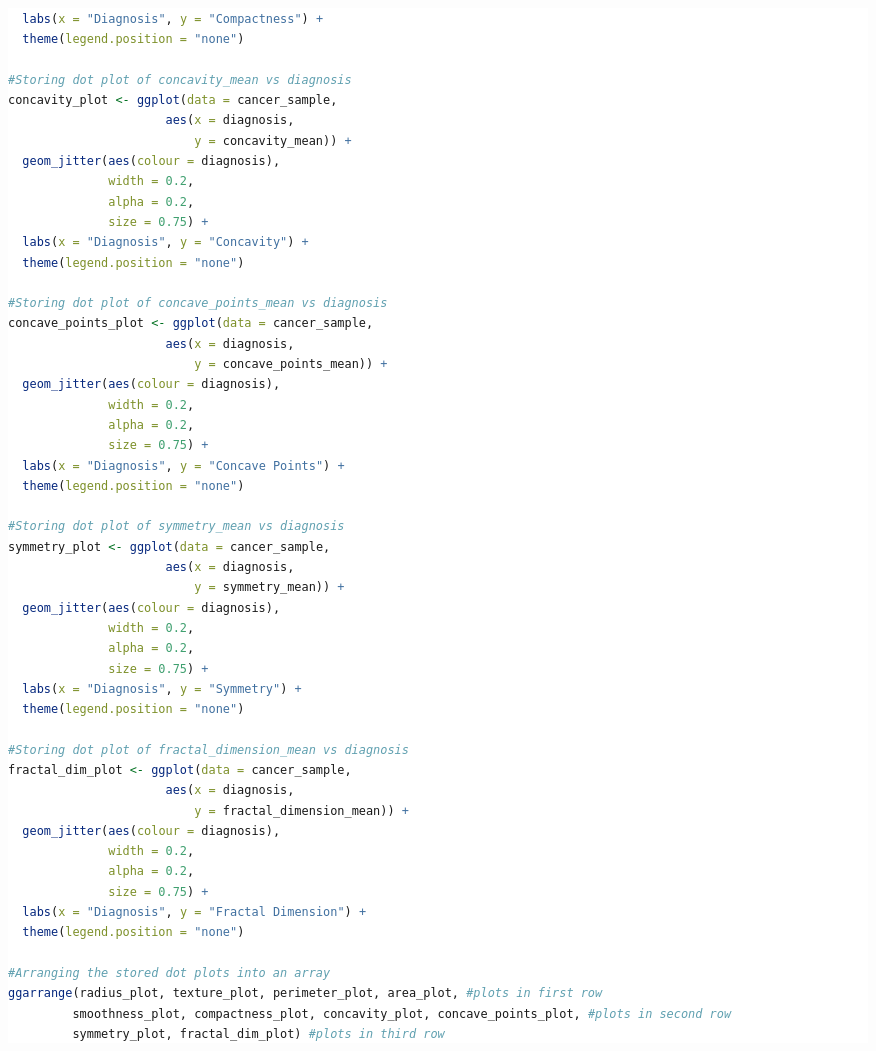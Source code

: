``` r
  labs(x = "Diagnosis", y = "Compactness") +
  theme(legend.position = "none")

#Storing dot plot of concavity_mean vs diagnosis
concavity_plot <- ggplot(data = cancer_sample,
                      aes(x = diagnosis, 
                          y = concavity_mean)) + 
  geom_jitter(aes(colour = diagnosis),
              width = 0.2, 
              alpha = 0.2, 
              size = 0.75) +
  labs(x = "Diagnosis", y = "Concavity") +
  theme(legend.position = "none")

#Storing dot plot of concave_points_mean vs diagnosis
concave_points_plot <- ggplot(data = cancer_sample,
                      aes(x = diagnosis, 
                          y = concave_points_mean)) + 
  geom_jitter(aes(colour = diagnosis),
              width = 0.2, 
              alpha = 0.2, 
              size = 0.75) +
  labs(x = "Diagnosis", y = "Concave Points") +
  theme(legend.position = "none")

#Storing dot plot of symmetry_mean vs diagnosis
symmetry_plot <- ggplot(data = cancer_sample,
                      aes(x = diagnosis, 
                          y = symmetry_mean)) + 
  geom_jitter(aes(colour = diagnosis),
              width = 0.2, 
              alpha = 0.2, 
              size = 0.75) +
  labs(x = "Diagnosis", y = "Symmetry") +
  theme(legend.position = "none")

#Storing dot plot of fractal_dimension_mean vs diagnosis
fractal_dim_plot <- ggplot(data = cancer_sample,
                      aes(x = diagnosis,
                          y = fractal_dimension_mean)) +
  geom_jitter(aes(colour = diagnosis),
              width = 0.2,
              alpha = 0.2, 
              size = 0.75) +
  labs(x = "Diagnosis", y = "Fractal Dimension") +
  theme(legend.position = "none")

#Arranging the stored dot plots into an array 
ggarrange(radius_plot, texture_plot, perimeter_plot, area_plot, #plots in first row
         smoothness_plot, compactness_plot, concavity_plot, concave_points_plot, #plots in second row
         symmetry_plot, fractal_dim_plot) #plots in third row
```
